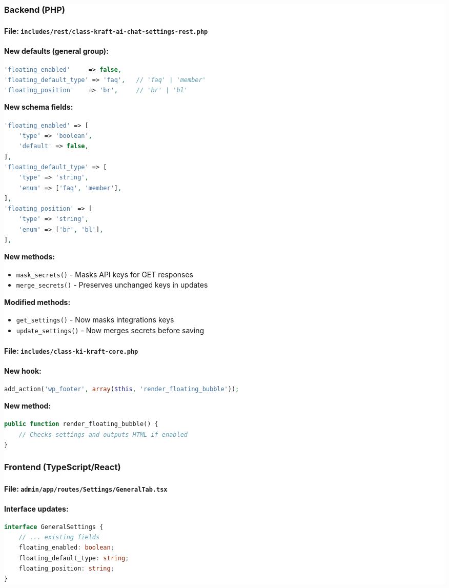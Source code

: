 ### Backend (PHP)

#### File: `includes/rest/class-kraft-ai-chat-settings-rest.php`

**New defaults (general group):**
```php
'floating_enabled'     => false,
'floating_default_type' => 'faq',   // 'faq' | 'member'
'floating_position'    => 'br',     // 'br' | 'bl'
```

**New schema fields:**
```php
'floating_enabled' => [
    'type' => 'boolean',
    'default' => false,
],
'floating_default_type' => [
    'type' => 'string',
    'enum' => ['faq', 'member'],
],
'floating_position' => [
    'type' => 'string',
    'enum' => ['br', 'bl'],
],
```

**New methods:**
- `mask_secrets()` - Masks API keys for GET responses
- `merge_secrets()` - Preserves unchanged keys in updates

**Modified methods:**
- `get_settings()` - Now masks integrations keys
- `update_settings()` - Now merges secrets before saving

#### File: `includes/class-ki-kraft-core.php`

**New hook:**
```php
add_action('wp_footer', array($this, 'render_floating_bubble'));
```

**New method:**
```php
public function render_floating_bubble() {
    // Checks settings and outputs HTML if enabled
}
```

### Frontend (TypeScript/React)

#### File: `admin/app/routes/Settings/GeneralTab.tsx`

**Interface updates:**
```typescript
interface GeneralSettings {
    // ... existing fields
    floating_enabled: boolean;
    floating_default_type: string;
    floating_position: string;
}
```
